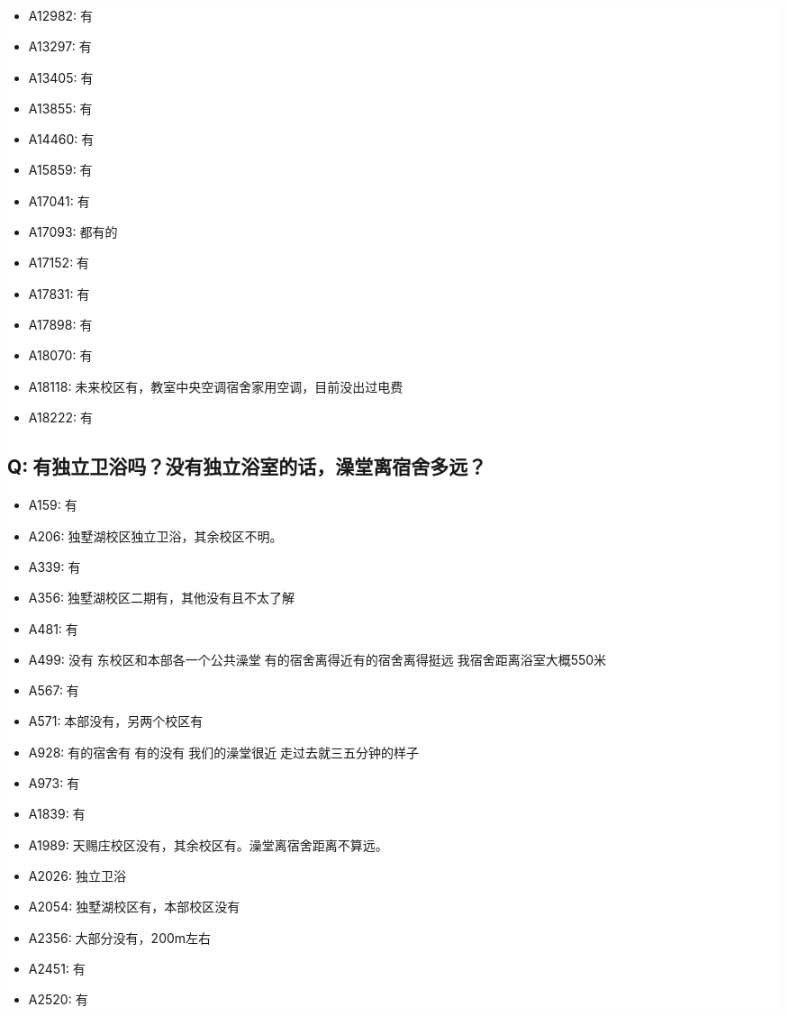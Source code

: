 - A12982: 有

- A13297: 有

- A13405: 有

- A13855: 有

- A14460: 有

- A15859: 有

- A17041: 有

- A17093: 都有的

- A17152: 有

- A17831: 有

- A17898: 有

- A18070: 有

- A18118: 未来校区有，教室中央空调宿舍家用空调，目前没出过电费

- A18222: 有

## Q: 有独立卫浴吗？没有独立浴室的话，澡堂离宿舍多远？

- A159: 有

- A206: 独墅湖校区独立卫浴，其余校区不明。

- A339: 有

- A356: 独墅湖校区二期有，其他没有且不太了解

- A481: 有

- A499: 没有 东校区和本部各一个公共澡堂 有的宿舍离得近有的宿舍离得挺远 我宿舍距离浴室大概550米

- A567: 有

- A571: 本部没有，另两个校区有

- A928: 有的宿舍有 有的没有 我们的澡堂很近 走过去就三五分钟的样子

- A973: 有

- A1839: 有

- A1989: 天赐庄校区没有，其余校区有。澡堂离宿舍距离不算远。

- A2026: 独立卫浴

- A2054: 独墅湖校区有，本部校区没有

- A2356: 大部分没有，200m左右

- A2451: 有

- A2520: 有

